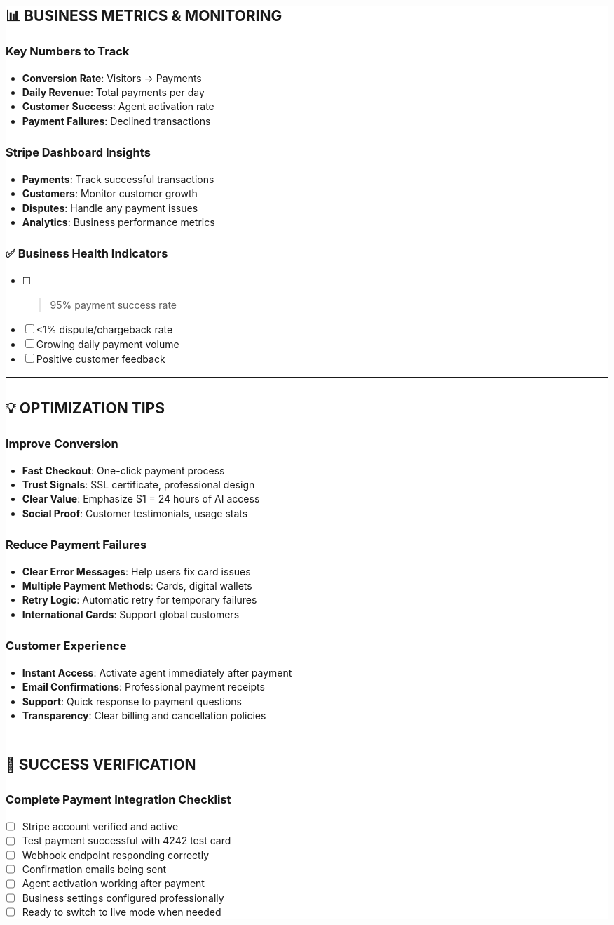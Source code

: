 
## 📊 **BUSINESS METRICS & MONITORING**

### **Key Numbers to Track**
- **Conversion Rate**: Visitors → Payments
- **Daily Revenue**: Total payments per day
- **Customer Success**: Agent activation rate  
- **Payment Failures**: Declined transactions

### **Stripe Dashboard Insights**
- **Payments**: Track successful transactions
- **Customers**: Monitor customer growth
- **Disputes**: Handle any payment issues
- **Analytics**: Business performance metrics

### **✅ Business Health Indicators**
- [ ] >95% payment success rate
- [ ] <1% dispute/chargeback rate  
- [ ] Growing daily payment volume
- [ ] Positive customer feedback

---

## 💡 **OPTIMIZATION TIPS**

### **Improve Conversion**
- **Fast Checkout**: One-click payment process
- **Trust Signals**: SSL certificate, professional design
- **Clear Value**: Emphasize $1 = 24 hours of AI access
- **Social Proof**: Customer testimonials, usage stats

### **Reduce Payment Failures**
- **Clear Error Messages**: Help users fix card issues
- **Multiple Payment Methods**: Cards, digital wallets
- **Retry Logic**: Automatic retry for temporary failures
- **International Cards**: Support global customers

### **Customer Experience**
- **Instant Access**: Activate agent immediately after payment
- **Email Confirmations**: Professional payment receipts  
- **Support**: Quick response to payment questions
- **Transparency**: Clear billing and cancellation policies

---

## 🎯 **SUCCESS VERIFICATION**

### **Complete Payment Integration Checklist**
- [ ] Stripe account verified and active
- [ ] Test payment successful with 4242 test card
- [ ] Webhook endpoint responding correctly
- [ ] Confirmation emails being sent
- [ ] Agent activation working after payment
- [ ] Business settings configured professionally
- [ ] Ready to switch to live mode when needed
